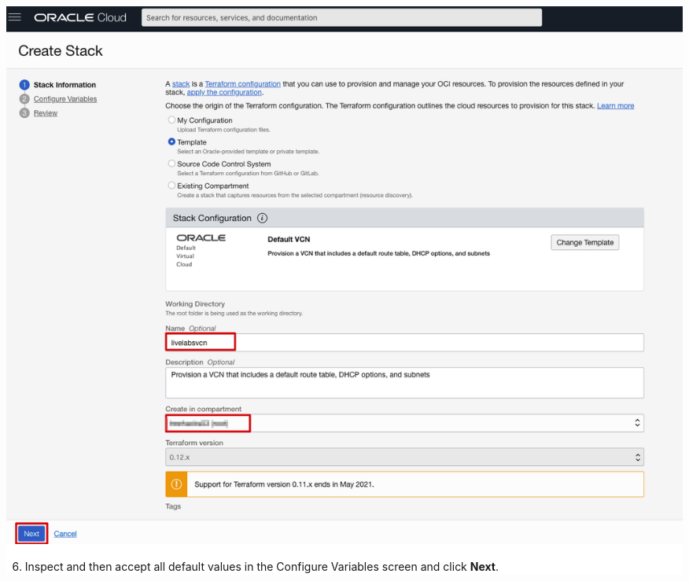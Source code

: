    ![Name and compartment](images/name-compartment.png " ")

6. Inspect and then accept all default values in the Configure Variables screen and click **Next**.